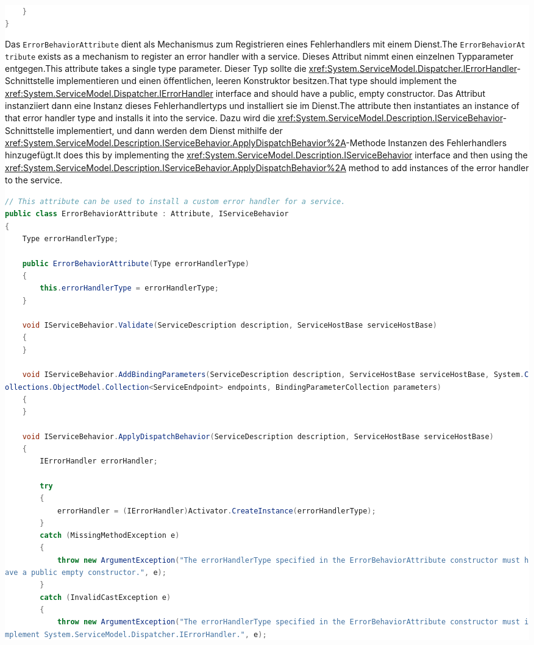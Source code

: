```csharp
    }
}  
```  
  
 <span data-ttu-id="089c2-116">Das `ErrorBehaviorAttribute` dient als Mechanismus zum Registrieren eines Fehlerhandlers mit einem Dienst.</span><span class="sxs-lookup"><span data-stu-id="089c2-116">The `ErrorBehaviorAttribute` exists as a mechanism to register an error handler with a service.</span></span> <span data-ttu-id="089c2-117">Dieses Attribut nimmt einen einzelnen Typparameter entgegen.</span><span class="sxs-lookup"><span data-stu-id="089c2-117">This attribute takes a single type parameter.</span></span> <span data-ttu-id="089c2-118">Dieser Typ sollte die <xref:System.ServiceModel.Dispatcher.IErrorHandler>-Schnittstelle implementieren und einen öffentlichen, leeren Konstruktor besitzen.</span><span class="sxs-lookup"><span data-stu-id="089c2-118">That type should implement the <xref:System.ServiceModel.Dispatcher.IErrorHandler> interface and should have a public, empty constructor.</span></span> <span data-ttu-id="089c2-119">Das Attribut instanziiert dann eine Instanz dieses Fehlerhandlertyps und installiert sie im Dienst.</span><span class="sxs-lookup"><span data-stu-id="089c2-119">The attribute then instantiates an instance of that error handler type and installs it into the service.</span></span> <span data-ttu-id="089c2-120">Dazu wird die <xref:System.ServiceModel.Description.IServiceBehavior>-Schnittstelle implementiert, und dann werden dem Dienst mithilfe der <xref:System.ServiceModel.Description.IServiceBehavior.ApplyDispatchBehavior%2A>-Methode Instanzen des Fehlerhandlers hinzugefügt.</span><span class="sxs-lookup"><span data-stu-id="089c2-120">It does this by implementing the <xref:System.ServiceModel.Description.IServiceBehavior> interface and then using the <xref:System.ServiceModel.Description.IServiceBehavior.ApplyDispatchBehavior%2A> method to add instances of the error handler to the service.</span></span>  
  
```csharp
// This attribute can be used to install a custom error handler for a service.  
public class ErrorBehaviorAttribute : Attribute, IServiceBehavior  
{  
    Type errorHandlerType;  
  
    public ErrorBehaviorAttribute(Type errorHandlerType)  
    {  
        this.errorHandlerType = errorHandlerType;  
    }  
  
    void IServiceBehavior.Validate(ServiceDescription description, ServiceHostBase serviceHostBase)  
    {  
    }  
  
    void IServiceBehavior.AddBindingParameters(ServiceDescription description, ServiceHostBase serviceHostBase, System.Collections.ObjectModel.Collection<ServiceEndpoint> endpoints, BindingParameterCollection parameters)  
    {  
    }  
  
    void IServiceBehavior.ApplyDispatchBehavior(ServiceDescription description, ServiceHostBase serviceHostBase)  
    {  
        IErrorHandler errorHandler;  
  
        try  
        {  
            errorHandler = (IErrorHandler)Activator.CreateInstance(errorHandlerType);  
        }  
        catch (MissingMethodException e)  
        {  
            throw new ArgumentException("The errorHandlerType specified in the ErrorBehaviorAttribute constructor must have a public empty constructor.", e);  
        }  
        catch (InvalidCastException e)  
        {  
            throw new ArgumentException("The errorHandlerType specified in the ErrorBehaviorAttribute constructor must implement System.ServiceModel.Dispatcher.IErrorHandler.", e);  
```